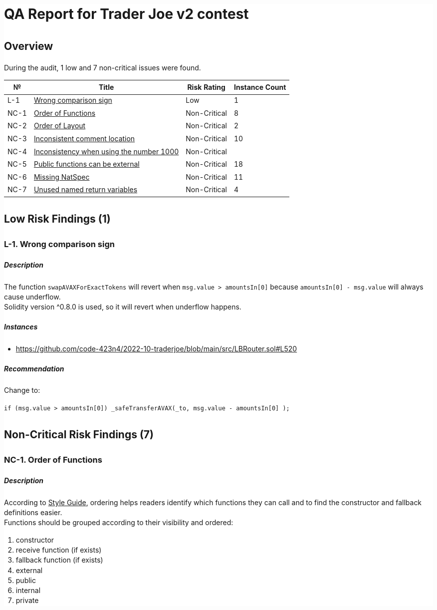 # QA Report for Trader Joe v2 contest

## Overview
During the audit, 1 low and 7 non-critical issues were found.

№ | Title | Risk Rating  | Instance Count
--- | --- | --- | ---
L-1 | [Wrong comparison sign](#l-1-wrong-comparison-sign) | Low | 1
NC-1 | [Order of Functions](#nc-1-order-of-functions) | Non-Critical | 8
NC-2 | [Order of Layout](#nc-2-order-of-layout) | Non-Critical | 2
NC-3 | [Inconsistent comment location](#nc-3-inconsistent-comment-location) | Non-Critical | 10
NC-4 | [Inconsistency when using the number 1000](#nc-4-inconsistency-when-using-the-number-1000) | Non-Critical | 
NC-5 | [Public functions can be external](#nc-5-public-functions-can-be-external) | Non-Critical | 18
NC-6 | [Missing NatSpec](#nc-6-missing-natspec) | Non-Critical | 11
NC-7 | [Unused named return variables](#nc-7-unused-named-return-variables) | Non-Critical | 4

## Low Risk Findings (1)
### L-1. Wrong comparison sign
##### Description
The function ```swapAVAXForExactTokens``` will revert when ```msg.value > amountsIn[0]``` because ```amountsIn[0] - msg.value```  will always cause underflow.  
Solidity version ^0.8.0 is used, so it will revert when underflow happens.

##### Instances
- https://github.com/code-423n4/2022-10-traderjoe/blob/main/src/LBRouter.sol#L520

##### Recommendation
Change to:
```
if (msg.value > amountsIn[0]) _safeTransferAVAX(_to, msg.value - amountsIn[0] );
```

## Non-Critical Risk Findings (7)
### NC-1. Order of Functions
##### Description
According to [Style Guide](https://docs.soliditylang.org/en/v0.8.16/style-guide.html#order-of-functions), ordering helps readers identify which functions they can call and to find the constructor and fallback definitions easier.  
Functions should be grouped according to their visibility and ordered:
1) constructor
2) receive function (if exists)
3) fallback function (if exists)
4) external
5) public
6) internal
7) private
